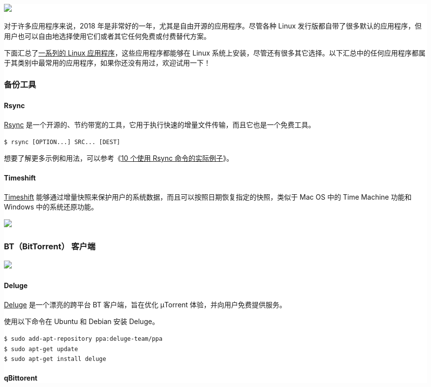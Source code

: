 
![](/data/attachment/album/201810/10/134000q1kzkkltret9xx0i.png)


对于许多应用程序来说，2018 年是非常好的一年，尤其是自由开源的应用程序。尽管各种 Linux 发行版都自带了很多默认的应用程序，但用户也可以自由地选择使用它们或者其它任何免费或付费替代方案。


下面汇总了[一系列的 Linux 应用程序](https://www.fossmint.com/awesome-linux-software/)，这些应用程序都能够在 Linux 系统上安装，尽管还有很多其它选择。以下汇总中的任何应用程序都属于其类别中最常用的应用程序，如果你还没有用过，欢迎试用一下！


### 备份工具


#### Rsync


[Rsync](https://rsync.samba.org/) 是一个开源的、节约带宽的工具，它用于执行快速的增量文件传输，而且它也是一个免费工具。



```
$ rsync [OPTION...] SRC... [DEST]
```

想要了解更多示例和用法，可以参考《[10 个使用 Rsync 命令的实际例子](https://www.tecmint.com/rsync-local-remote-file-synchronization-commands/)》。


#### Timeshift


[Timeshift](https://github.com/teejee2008/timeshift) 能够通过增量快照来保护用户的系统数据，而且可以按照日期恢复指定的快照，类似于 Mac OS 中的 Time Machine 功能和 Windows 中的系统还原功能。


![](/data/attachment/album/201810/10/134000hu3xu89z31oomzqf.png)


### BT（BitTorrent） 客户端


![](/data/attachment/album/201810/10/134001d71zybwo7aizm54b.png)


#### Deluge


[Deluge](https://deluge-torrent.org/) 是一个漂亮的跨平台 BT 客户端，旨在优化 μTorrent 体验，并向用户免费提供服务。


使用以下命令在 Ubuntu 和 Debian 安装 Deluge。



```
$ sudo add-apt-repository ppa:deluge-team/ppa
$ sudo apt-get update
$ sudo apt-get install deluge
```

#### qBittorent
